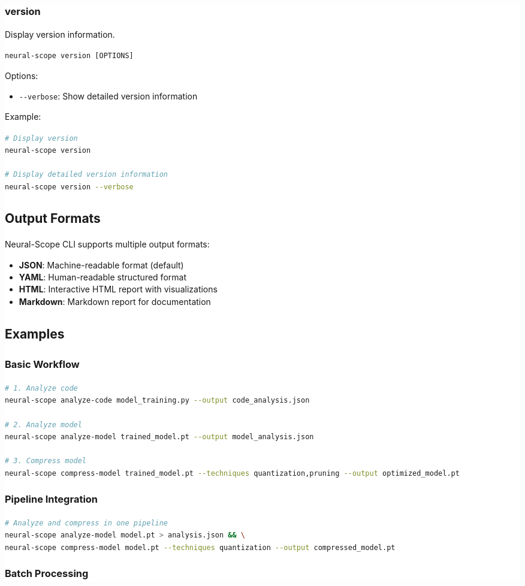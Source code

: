 ### version

Display version information.

```
neural-scope version [OPTIONS]
```

Options:
- `--verbose`: Show detailed version information

Example:
```bash
# Display version
neural-scope version

# Display detailed version information
neural-scope version --verbose
```

## Output Formats

Neural-Scope CLI supports multiple output formats:

- **JSON**: Machine-readable format (default)
- **YAML**: Human-readable structured format
- **HTML**: Interactive HTML report with visualizations
- **Markdown**: Markdown report for documentation

## Examples

### Basic Workflow

```bash
# 1. Analyze code
neural-scope analyze-code model_training.py --output code_analysis.json

# 2. Analyze model
neural-scope analyze-model trained_model.pt --output model_analysis.json

# 3. Compress model
neural-scope compress-model trained_model.pt --techniques quantization,pruning --output optimized_model.pt
```

### Pipeline Integration

```bash
# Analyze and compress in one pipeline
neural-scope analyze-model model.pt > analysis.json && \
neural-scope compress-model model.pt --techniques quantization --output compressed_model.pt
```

### Batch Processing
